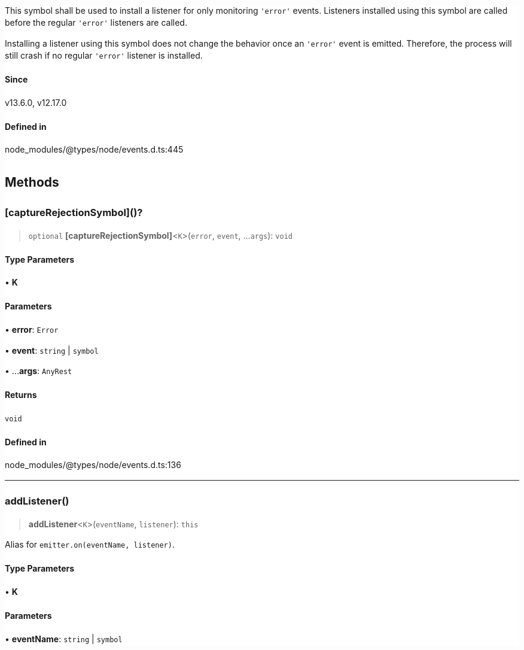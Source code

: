 This symbol shall be used to install a listener for only monitoring `'error'` events. Listeners installed using this symbol are called before the regular `'error'` listeners are called.

Installing a listener using this symbol does not change the behavior once an `'error'` event is emitted. Therefore, the process will still crash if no
regular `'error'` listener is installed.

#### Since

v13.6.0, v12.17.0

#### Defined in

node\_modules/@types/node/events.d.ts:445

## Methods

### \[captureRejectionSymbol]\()?

> `optional` **\[captureRejectionSymbol]**\<`K`>(`error`, `event`, ...`args`): `void`

#### Type Parameters

• **K**

#### Parameters

• **error**: `Error`

• **event**: `string` | `symbol`

• ...**args**: `AnyRest`

#### Returns

`void`

#### Defined in

node\_modules/@types/node/events.d.ts:136

***

### addListener()

> **addListener**\<`K`>(`eventName`, `listener`): `this`

Alias for `emitter.on(eventName, listener)`.

#### Type Parameters

• **K**

#### Parameters

• **eventName**: `string` | `symbol`
